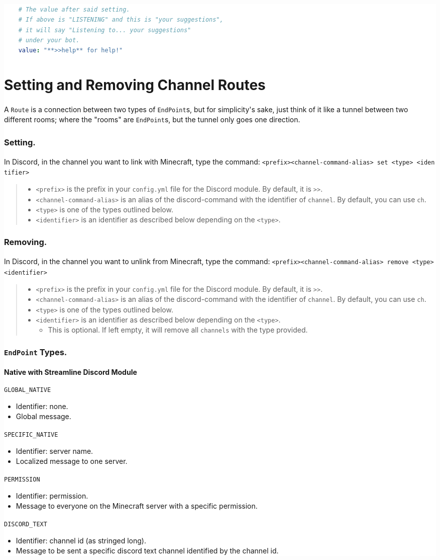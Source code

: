 ```yml
    # The value after said setting.
    # If above is "LISTENING" and this is "your suggestions",
    # it will say "Listening to... your suggestions"
    # under your bot.
    value: "**>>help** for help!"
```

# Setting and Removing Channel Routes
A `Route` is a connection between two types of `EndPoint`s, but for simplicity's sake, just think of it like a tunnel between two different rooms; where the "rooms" are `EndPoint`s, but the tunnel only goes one direction.

### Setting.
In Discord, in the channel you want to link with Minecraft, type the command: `<prefix><channel-command-alias> set <type> <identifier>`
> * `<prefix>` is the prefix in your `config.yml` file for the Discord module. By default, it is `>>`.
> * `<channel-command-alias>` is an alias of the discord-command with the identifier of `channel`. By default, you can use `ch`.
> * `<type>` is one of the types outlined below.
> * `<identifier>` is an identifier as described below depending on the `<type>`.

### Removing.
In Discord, in the channel you want to unlink from Minecraft, type the command: `<prefix><channel-command-alias> remove <type> <identifier>`
> * `<prefix>` is the prefix in your `config.yml` file for the Discord module. By default, it is `>>`.
> * `<channel-command-alias>` is an alias of the discord-command with the identifier of `channel`. By default, you can use `ch`.
> * `<type>` is one of the types outlined below.
> * `<identifier>` is an identifier as described below depending on the `<type>`.
>   * This is optional. If left empty, it will remove all `channels` with the type provided.

### `EndPoint` Types.
<b>Native with Streamline Discord Module</b>

`GLOBAL_NATIVE`
* Identifier: none.
* Global message.

`SPECIFIC_NATIVE`
* Identifier: server name.
* Localized message to one server.

`PERMISSION`
* Identifier: permission.
* Message to everyone on the Minecraft server with a specific permission.

`DISCORD_TEXT`
* Identifier: channel id (as stringed long).
* Message to be sent a specific discord text channel identified by the channel id.

